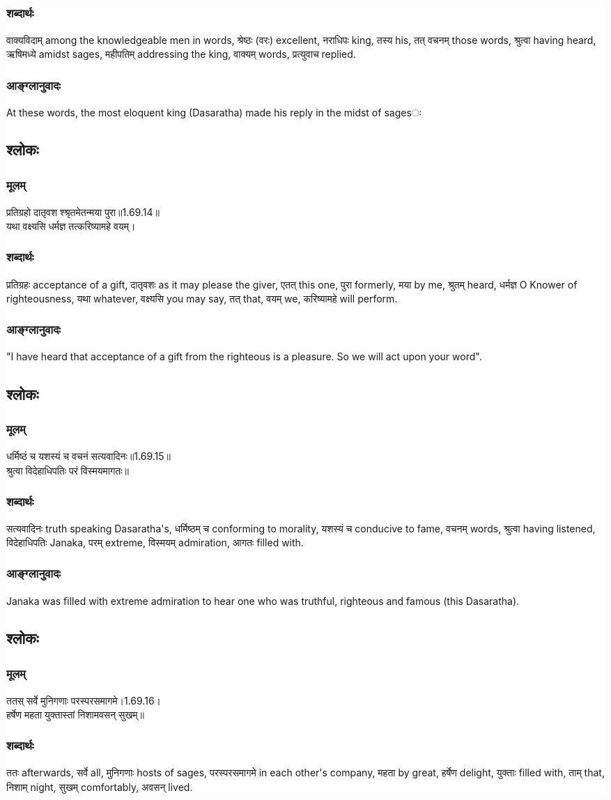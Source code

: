 ### शब्दार्थः
वाक्यविदाम् among the knowledgeable men in words, श्रेष्ठः (वरः) excellent, नराधिपः king, तस्य his, तत् वचनम् those words, श्रुत्वा having heard, ऋषिमध्ये amidst sages, महीपतिम् addressing the king, वाक्यम् words, प्रत्युवाच replied.

### आङ्ग्लानुवादः
At these words, the most eloquent king (Dasaratha) made his reply in the midst of sagesः



## श्लोकः
### मूलम्
प्रतिग्रहो दातृवश श्श्रृतमेतन्मया पुरा॥1.69.14॥  
यथा वक्ष्यसि धर्मज्ञ तत्करिष्यामहे वयम्।

### शब्दार्थः
प्रतिग्रहः acceptance of a gift, दातृवशः as it may please the giver, एतत् this one, पुरा formerly, मया by me, श्रुतम् heard, धर्मज्ञ O Knower of righteousness, यथा whatever, वक्ष्यसि you may say, तत् that, वयम् we, करिष्यामहे will perform.

### आङ्ग्लानुवादः
"I have heard that acceptance of a gift from the righteous is a pleasure. So we will act upon your word".



## श्लोकः
### मूलम्
धर्मिष्ठं च यशस्यं च वचनं सत्यवादिनः॥1.69.15॥  
श्रुत्वा विदेहाधिपतिः परं विस्मयमागतः॥

### शब्दार्थः
सत्यवादिनः truth speaking Dasaratha's, धर्मिष्ठम् च conforming to morality, यशस्यं च conducive to fame, वचनम् words, श्रुत्वा having listened, विदेहाधिपतिः Janaka, परम् extreme, विस्मयम् admiration, आगतः filled with.

### आङ्ग्लानुवादः
Janaka was filled with extreme admiration to hear one who was truthful, righteous and famous (this Dasaratha).



## श्लोकः
### मूलम्
ततस् सर्वे मुनिगणाः परस्परसमागमे।1.69.16।  
हर्षेण महता युक्तास्तां निशामवसन् सुखम्॥

### शब्दार्थः
ततः afterwards, सर्वे all, मुनिगणाः hosts of sages, परस्परसमागमे in each other's company, महता by great, हर्षेण delight, युक्ताः filled with, ताम् that, निशाम् night, सुखम् comfortably, अवसन् lived.
